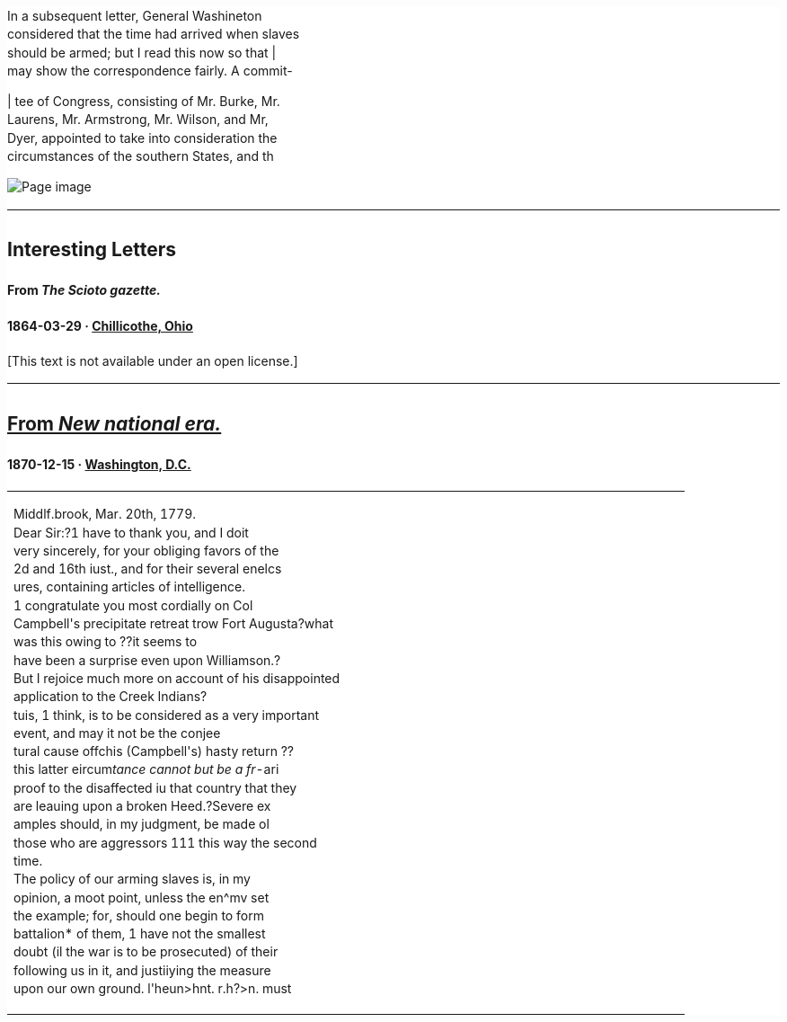In a subsequent letter, General Washineton  
considered that the time had arrived when slaves  
should be armed; but I read this now so that |  
may show the correspondence fairly. A commit-  
  
| tee of Congress, consisting of Mr. Burke, Mr.  
Laurens, Mr. Armstrong, Mr. Wilson, and Mr,  
Dyer, appointed to take into consideration the  
circumstances of the southern States, and th
</td><td style="width: 50%; max-height: 75%; margin: auto; display: block;">
<img alt="Page image" src="https://iiif.archive.org/image/iiif/2/sim_united-states-congress-congressional-globe_1864-02-03_28%2Fsim_united-states-congress-congressional-globe_1864-02-03_28_jp2.zip%2Fsim_united-states-congress-congressional-globe_1864-02-03_28_jp2%2Fsim_united-states-congress-congressional-globe_1864-02-03_28_0009.jp2/pct:65.35218253968254,6.538155802861685,25.049603174603174,11.645468998410175/600,/0/default.jpg"/>
</td>
</tr></table>

---

## Interesting Letters

#### From _The Scioto gazette._

#### 1864-03-29 &middot; [Chillicothe, Ohio](http://dbpedia.org/resource/Chillicothe%2C_Ohio)

[This text is not available under an open license.]

---

## [From _New national era._](https://www.loc.gov/resource/sn84026753/1870-12-15/ed-1/?sp=4)

#### 1870-12-15 &middot; [Washington, D.C.](http://dbpedia.org/resource/Washington%2C_D.C.)

<table style="width: 100%;"><tr><td style="width: 50%">

  
Middlf.brook, Mar. 20th, 1779.  
Dear Sir:?1 have to thank you, and I doit  
very sincerely, for your obliging favors of the  
2d and 16th iust., and for their several enelcs  
ures, containing articles of intelligence.  
1 congratulate you most cordially on Col  
Campbell&#x27;s precipitate retreat trow Fort Augusta?what  
was this owing to ??it seems to  
have been a surprise even upon Williamson.?  
But I rejoice much more on account of his disappointed  
application to the Creek Indians?  
tuis, 1 think, is to be considered as a very important  
event, and may it not be the conjee  
tural cause offchis (Campbell&#x27;s) hasty return ??  
this latter eircum*tance cannot but be a fr*-ari  
proof to the disaffected iu that country that they  
are leauing upon a broken Heed.?Severe ex  
amples should, in my judgment, be made ol  
those who are aggressors 111 this way the second  
time.  
The policy of our arming slaves is, in my  
opinion, a moot point, unless the en^mv set  
the example; for, should one begin to form  
battalion* of them, 1 have not the smallest  
doubt (il the war is to be prosecuted) of their  
following us in it, and justiiying the measure  
upon our own ground. l&#x27;heun&gt;hnt. r.h?&gt;n. must  
  